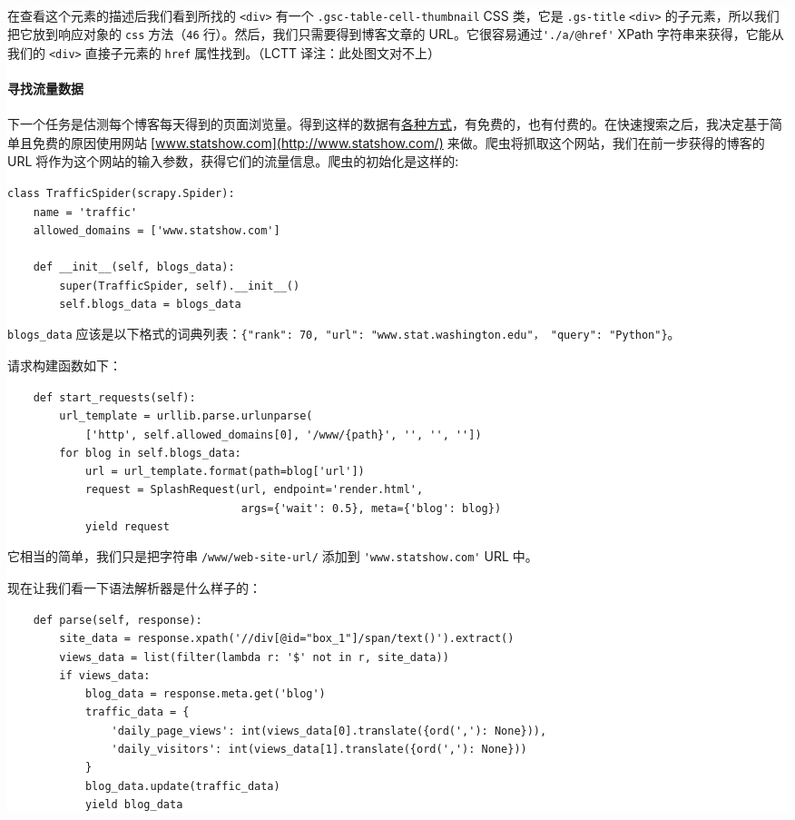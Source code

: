 
在查看这个元素的描述后我们看到所找的 `<div>` 有一个 `.gsc-table-cell-thumbnail` CSS 类，它是 `.gs-title` `<div>` 的子元素，所以我们把它放到响应对象的 `css` 方法（`46` 行）。然后，我们只需要得到博客文章的 URL。它很容易通过`'./a/@href'` XPath 字符串来获得，它能从我们的 `<div>` 直接子元素的 `href` 属性找到。（LCTT 译注：此处图文对不上）


#### 寻找流量数据


下一个任务是估测每个博客每天得到的页面浏览量。得到这样的数据有[各种方式](https://www.labnol.org/internet/find-website-traffic-hits/8008/)，有免费的，也有付费的。在快速搜索之后，我决定基于简单且免费的原因使用网站 [www.statshow.com](http://www.statshow.com/) 来做。爬虫将抓取这个网站，我们在前一步获得的博客的 URL 将作为这个网站的输入参数，获得它们的流量信息。爬虫的初始化是这样的:



```
class TrafficSpider(scrapy.Spider):
    name = 'traffic'
    allowed_domains = ['www.statshow.com']

    def __init__(self, blogs_data):
        super(TrafficSpider, self).__init__()
        self.blogs_data = blogs_data

```

`blogs_data` 应该是以下格式的词典列表：`{"rank": 70, "url": "www.stat.washington.edu"， "query": "Python"}`。


请求构建函数如下：



```
    def start_requests(self):
        url_template = urllib.parse.urlunparse(
            ['http', self.allowed_domains[0], '/www/{path}', '', '', ''])
        for blog in self.blogs_data:
            url = url_template.format(path=blog['url'])
            request = SplashRequest(url, endpoint='render.html',
                                    args={'wait': 0.5}, meta={'blog': blog})
            yield request

```

它相当的简单，我们只是把字符串 `/www/web-site-url/` 添加到 `'www.statshow.com'` URL 中。


现在让我们看一下语法解析器是什么样子的：



```
    def parse(self, response):
        site_data = response.xpath('//div[@id="box_1"]/span/text()').extract()
        views_data = list(filter(lambda r: '$' not in r, site_data))
        if views_data:
            blog_data = response.meta.get('blog')
            traffic_data = {
                'daily_page_views': int(views_data[0].translate({ord(','): None})),
                'daily_visitors': int(views_data[1].translate({ord(','): None}))
            }
            blog_data.update(traffic_data)
            yield blog_data

```
